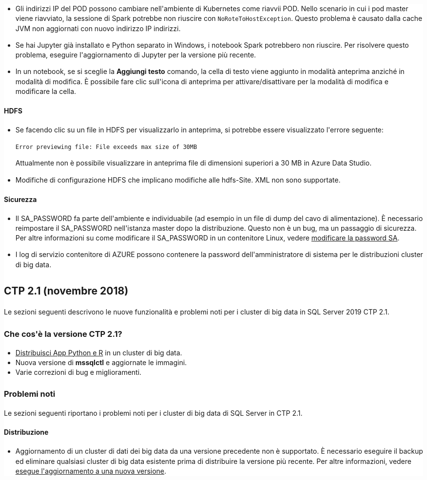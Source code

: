 - Gli indirizzi IP del POD possono cambiare nell'ambiente di Kubernetes come riavvii POD. Nello scenario in cui i pod master viene riavviato, la sessione di Spark potrebbe non riuscire con `NoRoteToHostException`. Questo problema è causato dalla cache JVM non aggiornati con nuovo indirizzo IP indirizzi.

- Se hai Jupyter già installato e Python separato in Windows, i notebook Spark potrebbero non riuscire. Per risolvere questo problema, eseguire l'aggiornamento di Jupyter per la versione più recente.

- In un notebook, se si sceglie la **Aggiungi testo** comando, la cella di testo viene aggiunto in modalità anteprima anziché in modalità di modifica. È possibile fare clic sull'icona di anteprima per attivare/disattivare per la modalità di modifica e modificare la cella.

#### <a name="hdfs"></a>HDFS

- Se facendo clic su un file in HDFS per visualizzarlo in anteprima, si potrebbe essere visualizzato l'errore seguente:

   `Error previewing file: File exceeds max size of 30MB`

   Attualmente non è possibile visualizzare in anteprima file di dimensioni superiori a 30 MB in Azure Data Studio.

- Modifiche di configurazione HDFS che implicano modifiche alle hdfs-Site. XML non sono supportate.

#### <a name="security"></a>Sicurezza

- Il SA_PASSWORD fa parte dell'ambiente e individuabile (ad esempio in un file di dump del cavo di alimentazione). È necessario reimpostare il SA_PASSWORD nell'istanza master dopo la distribuzione. Questo non è un bug, ma un passaggio di sicurezza. Per altre informazioni su come modificare il SA_PASSWORD in un contenitore Linux, vedere [modificare la password SA](../linux/quickstart-install-connect-docker.md#sapassword).

- I log di servizio contenitore di AZURE possono contenere la password dell'amministratore di sistema per le distribuzioni cluster di big data.

## <a id="ctp21"></a> CTP 2.1 (novembre 2018)

Le sezioni seguenti descrivono le nuove funzionalità e problemi noti per i cluster di big data in SQL Server 2019 CTP 2.1.

### <a name="whats-in-the-ctp-21-release"></a>Che cos'è la versione CTP 2.1?

- [Distribuisci App Python e R](big-data-cluster-create-apps.md) in un cluster di big data.
- Nuova versione di **mssqlctl** e aggiornate le immagini. 
- Varie correzioni di bug e miglioramenti.

### <a name="known-issues"></a>Problemi noti

Le sezioni seguenti riportano i problemi noti per i cluster di big data di SQL Server in CTP 2.1.

#### <a name="deployment"></a>Distribuzione

- Aggiornamento di un cluster di dati dei big data da una versione precedente non è supportato. È necessario eseguire il backup ed eliminare qualsiasi cluster di big data esistente prima di distribuire la versione più recente. Per altre informazioni, vedere [esegue l'aggiornamento a una nuova versione](deployment-guidance.md#upgrade).
